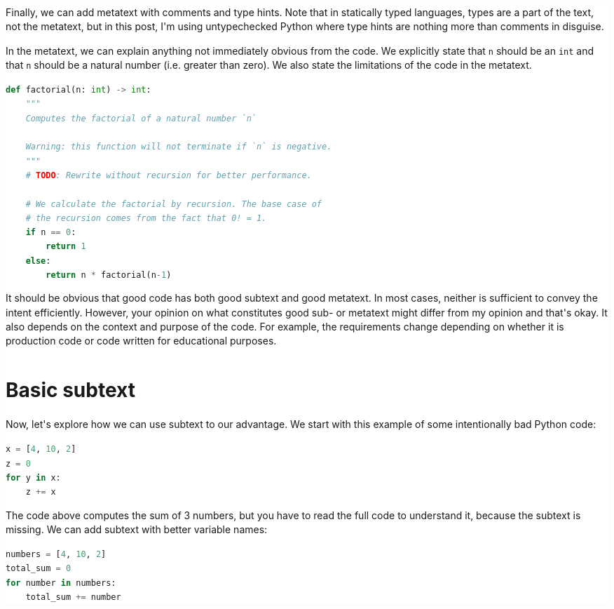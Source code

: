 Finally, we can add metatext with comments and type hints. Note that in
statically typed languages, types are a part of the text, not the metatext, but
in this post, I'm using untypechecked Python where type hints are nothing more
than comments in disguise.

In the metatext, we can explain anything not immediately obvious from the code.
We explicitly state that `n` should be an `int` and that `n` should be a natural
number (i.e. greater than zero). We also state the limitations of the code in
the metatext.

```python
def factorial(n: int) -> int:
    """
    Computes the factorial of a natural number `n`

    Warning: this function will not terminate if `n` is negative.
    """
    # TODO: Rewrite without recursion for better performance.

    # We calculate the factorial by recursion. The base case of
    # the recursion comes from the fact that 0! = 1.
    if n == 0:
        return 1
    else:
        return n * factorial(n-1)
```

It should be obvious that good code has both good subtext and good metatext. In
most cases, neither is sufficient to convey the intent efficiently. However,
your opinion on what constitutes good sub- or metatext might differ from my
opinion and that's okay. It also depends on the context and purpose of the code.
For example, the requirements change depending on whether it is production code
or code written for educational purposes.

# Basic subtext

Now, let's explore how we can use subtext to our advantage. We start with this
example of some intentionally bad Python code:

```python
x = [4, 10, 2]
z = 0
for y in x:
    z += x
```

The code above computes the sum of 3 numbers, but you have to read the full code
to understand it, because the subtext is missing. We can add subtext with better
variable names:

```python
numbers = [4, 10, 2]
total_sum = 0
for number in numbers:
    total_sum += number
```


[^1]: One might call this code "ironic", because the text and subtext do not